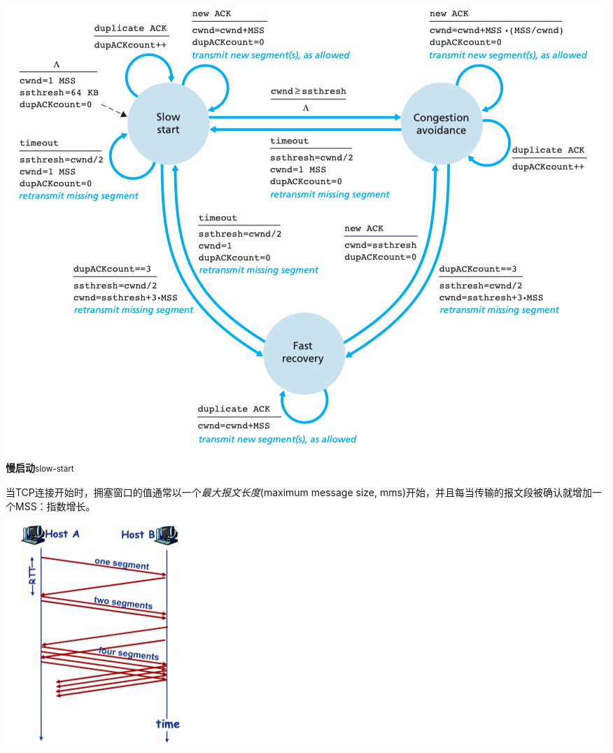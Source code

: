 ![tcp_congestion_contro](figures/tcp_congestion_control.png)


**慢启动**<small>slow-start</small>

当TCP连接开始时，拥塞窗口的值通常以一个*最大报文长度*(maximum message size, mms)开始，并且每当传输的报文段被确认就增加一个MSS：指数增长。

![slow-start](figures/slow-start.png)
